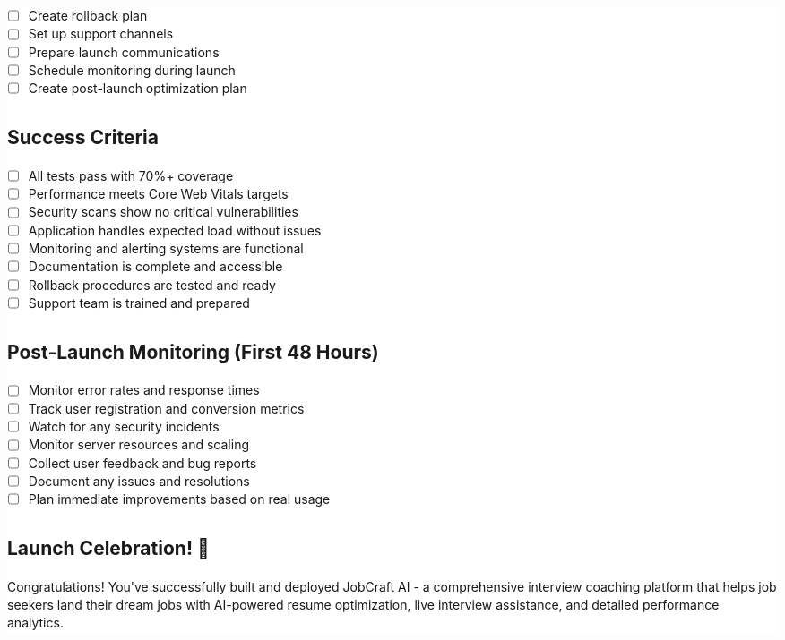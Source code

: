 - [ ] Create rollback plan
- [ ] Set up support channels
- [ ] Prepare launch communications
- [ ] Schedule monitoring during launch
- [ ] Create post-launch optimization plan

## Success Criteria

- [ ] All tests pass with 70%+ coverage
- [ ] Performance meets Core Web Vitals targets
- [ ] Security scans show no critical vulnerabilities
- [ ] Application handles expected load without issues
- [ ] Monitoring and alerting systems are functional
- [ ] Documentation is complete and accessible
- [ ] Rollback procedures are tested and ready
- [ ] Support team is trained and prepared

## Post-Launch Monitoring (First 48 Hours)

- [ ] Monitor error rates and response times
- [ ] Track user registration and conversion metrics
- [ ] Watch for any security incidents
- [ ] Monitor server resources and scaling
- [ ] Collect user feedback and bug reports
- [ ] Document any issues and resolutions
- [ ] Plan immediate improvements based on real usage

## Launch Celebration! 🎉

Congratulations! You've successfully built and deployed JobCraft AI - a comprehensive interview coaching platform that helps job seekers land their dream jobs with AI-powered resume optimization, live interview assistance, and detailed performance analytics.
